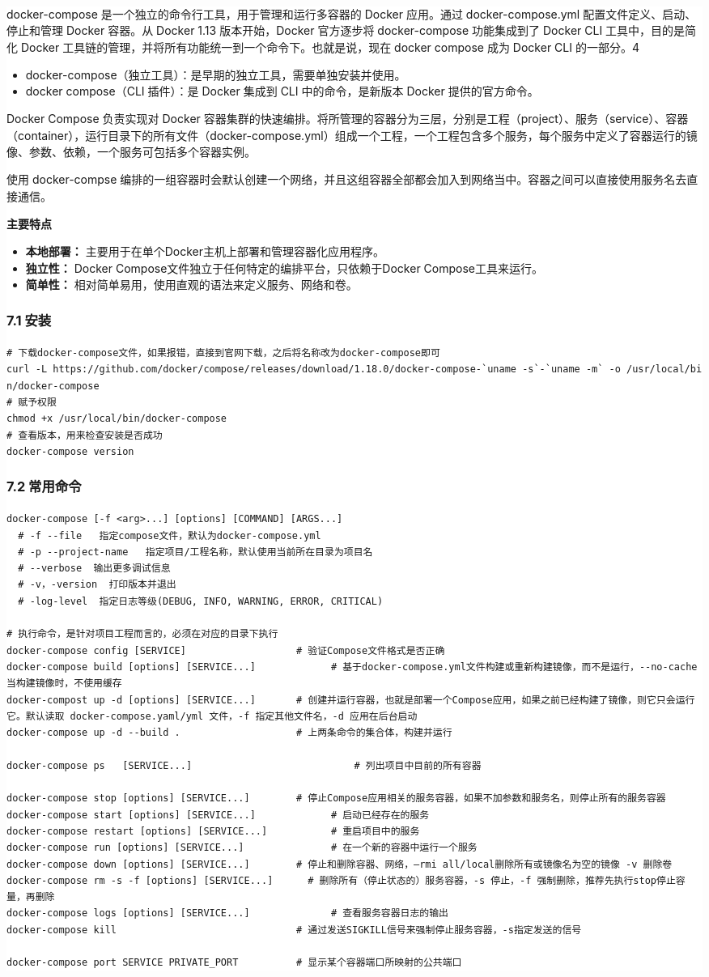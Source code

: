 docker-compose 是一个独立的命令行工具，用于管理和运行多容器的 Docker 应用。通过 docker-compose.yml 配置文件定义、启动、停止和管理 Docker 容器。从 Docker 1.13 版本开始，Docker 官方逐步将 docker-compose 功能集成到了 Docker CLI 工具中，目的是简化 Docker 工具链的管理，并将所有功能统一到一个命令下。也就是说，现在 docker compose 成为 Docker CLI 的一部分。4

- docker-compose（独立工具）：是早期的独立工具，需要单独安装并使用。
- docker compose（CLI 插件）：是 Docker 集成到 CLI 中的命令，是新版本 Docker 提供的官方命令。


Docker Compose 负责实现对 Docker 容器集群的快速编排。将所管理的容器分为三层，分别是工程（project）、服务（service）、容器（container），运行目录下的所有文件（docker-compose.yml）组成一个工程，一个工程包含多个服务，每个服务中定义了容器运行的镜像、参数、依赖，一个服务可包括多个容器实例。

使用 docker-compse 编排的一组容器时会默认创建一个网络，并且这组容器全部都会加入到网络当中。容器之间可以直接使用服务名去直接通信。

**主要特点**

- **本地部署：** 主要用于在单个Docker主机上部署和管理容器化应用程序。
- **独立性：** Docker Compose文件独立于任何特定的编排平台，只依赖于Docker Compose工具来运行。
- **简单性：** 相对简单易用，使用直观的语法来定义服务、网络和卷。

### 7.1 安装

```shell
# 下载docker-compose文件，如果报错，直接到官网下载，之后将名称改为docker-compose即可
curl -L https://github.com/docker/compose/releases/download/1.18.0/docker-compose-`uname -s`-`uname -m` -o /usr/local/bin/docker-compose
# 赋予权限
chmod +x /usr/local/bin/docker-compose
# 查看版本，用来检查安装是否成功
docker-compose version
```

### 7.2 常用命令

```shell
docker-compose [-f <arg>...] [options] [COMMAND] [ARGS...]   
  # -f --file   指定compose文件，默认为docker-compose.yml
  # -p --project-name   指定项目/工程名称，默认使用当前所在目录为项目名
  # --verbose  输出更多调试信息
  # -v，-version  打印版本并退出
  # -log-level  指定日志等级(DEBUG, INFO, WARNING, ERROR, CRITICAL)

# 执行命令，是针对项目工程而言的，必须在对应的目录下执行
docker-compose config [SERVICE]                   # 验证Compose文件格式是否正确
docker-compose build [options] [SERVICE...]				# 基于docker-compose.yml文件构建或重新构建镜像，而不是运行，--no-cache当构建镜像时，不使用缓存
docker-compost up -d [options] [SERVICE...]	      # 创建并运行容器，也就是部署一个Compose应用，如果之前已经构建了镜像，则它只会运行它。默认读取 docker-compose.yaml/yml 文件，-f 指定其他文件名，-d 应用在后台启动
docker-compose up -d --build .                    # 上两条命令的集合体，构建并运行

docker-compose ps	[SERVICE...]				            # 列出项目中目前的所有容器

docker-compose stop [options] [SERVICE...]        # 停止Compose应用相关的服务容器，如果不加参数和服务名，则停止所有的服务容器
docker-compose start [options] [SERVICE...]  			# 启动已经存在的服务
docker-compose restart [options] [SERVICE...]			# 重启项目中的服务
docker-compose run [options] [SERVICE...]			    # 在一个新的容器中运行一个服务
docker-compose down [options] [SERVICE...]        # 停止和删除容器、网络，–rmi all/local删除所有或镜像名为空的镜像 -v 删除卷
docker-compose rm -s -f [options] [SERVICE...] 		# 删除所有（停止状态的）服务容器，-s 停止，-f 强制删除，推荐先执行stop停止容量，再删除
docker-compose logs	[options] [SERVICE...]				# 查看服务容器日志的输出
docker-compose kill                       	      # 通过发送SIGKILL信号来强制停止服务容器，-s指定发送的信号

docker-compose port SERVICE PRIVATE_PORT          # 显示某个容器端口所映射的公共端口
```
